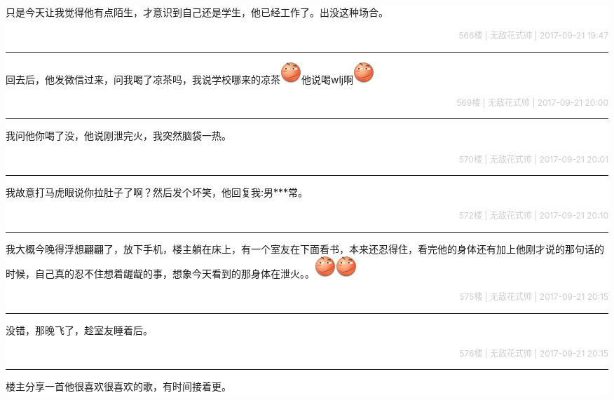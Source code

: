 只是今天让我觉得他有点陌生，才意识到自己还是学生，他已经工作了。出没这种场合。
<div align="right" style="font-size:12px;color:#CCC;">            566楼 | 无敌花式帅 | 2017-09-21 19:47</div>
<hr />

回去后，他发微信过来，问我喝了凉茶吗，我说学校哪来的凉茶<img src="images/image_emoticon16.png" alt="阴险" title="阴险" />他说喝wlj啊<img src="images/image_emoticon16.png" alt="阴险" title="阴险" />
<div align="right" style="font-size:12px;color:#CCC;">            569楼 | 无敌花式帅 | 2017-09-21 20:00</div>
<hr />

我问他你喝了没，他说刚泄完火，我突然脑袋一热。
<div align="right" style="font-size:12px;color:#CCC;">            570楼 | 无敌花式帅 | 2017-09-21 20:01</div>
<hr />

我故意打马虎眼说你拉肚子了啊？然后发个坏笑，他回复我:男\*\*\*常。
<div align="right" style="font-size:12px;color:#CCC;">            572楼 | 无敌花式帅 | 2017-09-21 20:10</div>
<hr />

我大概今晚得浮想翩翩了，放下手机，楼主躺在床上，有一个室友在下面看书，本来还忍得住，看完他的身体还有加上他刚才说的那句话的时候，自己真的忍不住想着龌龊的事，想象今天看到的那身体在泄火。。<img src="images/image_emoticon16.png" alt="阴险" title="阴险" /><img src="images/image_emoticon16.png" alt="阴险" title="阴险" />
<div align="right" style="font-size:12px;color:#CCC;">            575楼 | 无敌花式帅 | 2017-09-21 20:15</div>
<hr />

没错，那晚飞了，趁室友睡着后。
<div align="right" style="font-size:12px;color:#CCC;">            576楼 | 无敌花式帅 | 2017-09-21 20:15</div>
<hr />

楼主分享一首他很喜欢很喜欢的歌，有时间接着更。